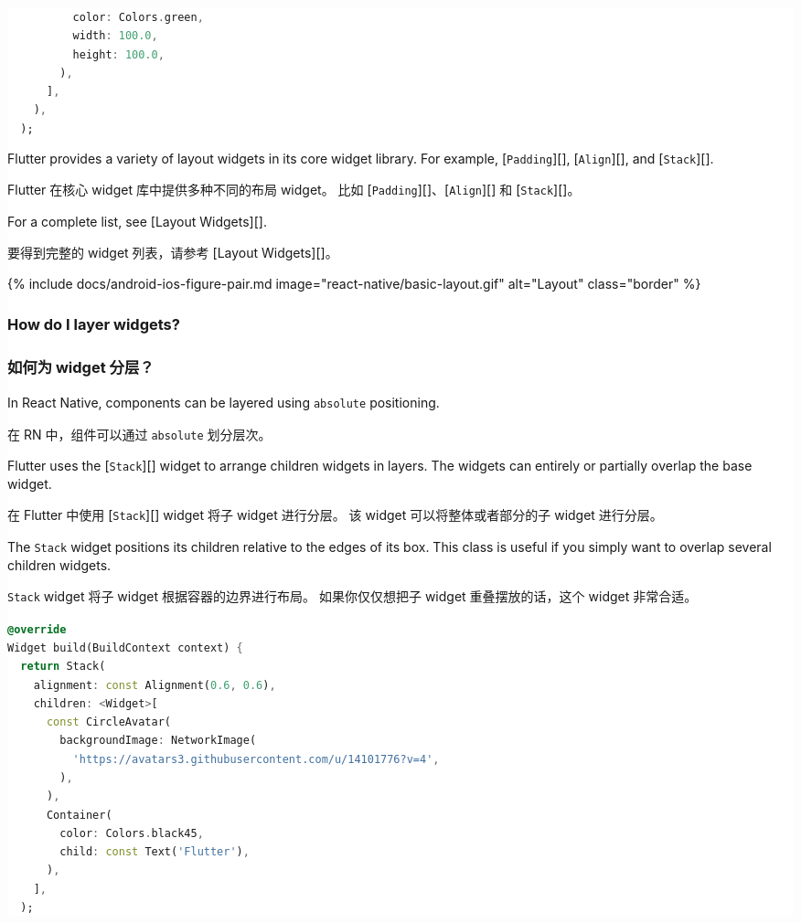 ```dart
          color: Colors.green,
          width: 100.0,
          height: 100.0,
        ),
      ],
    ),
  );
```

Flutter provides a variety of layout widgets in its core widget library.
For example, [`Padding`][], [`Align`][], and [`Stack`][].

Flutter 在核心 widget 库中提供多种不同的布局 widget。
比如 [`Padding`][]、[`Align`][] 和 [`Stack`][]。

For a complete list, see [Layout Widgets][].

要得到完整的 widget 列表，请参考 [Layout Widgets][]。

{% include docs/android-ios-figure-pair.md image="react-native/basic-layout.gif" alt="Layout" class="border" %}

### How do I layer widgets?

### 如何为 widget 分层？

In React Native, components can be layered using `absolute` positioning.

在 RN 中，组件可以通过 `absolute` 划分层次。

Flutter uses the [`Stack`][]
widget to arrange children widgets in layers.
The widgets can entirely or partially overlap the base widget.

在 Flutter 中使用 [`Stack`][] widget 将子 widget 进行分层。
该 widget 可以将整体或者部分的子 widget 进行分层。

The `Stack` widget positions its children relative to the edges of its box.
This class is useful if you simply want to overlap several children widgets.

`Stack` widget 将子 widget 根据容器的边界进行布局。
如果你仅仅想把子 widget 重叠摆放的话，这个 widget 非常合适。

<?code-excerpt "lib/layouts.dart (Stack)"?>
```dart
@override
Widget build(BuildContext context) {
  return Stack(
    alignment: const Alignment(0.6, 0.6),
    children: <Widget>[
      const CircleAvatar(
        backgroundImage: NetworkImage(
          'https://avatars3.githubusercontent.com/u/14101776?v=4',
        ),
      ),
      Container(
        color: Colors.black45,
        child: const Text('Flutter'),
      ),
    ],
  );
```


[Limitations]: {{site.url}}/development/ui/navigation#limitations
[navigation overview]: {{site.url}}/development/ui/navigation
[GestureDetector class]: {{site.api}}/flutter/widgets/GestureDetector-class.html#instance-properties